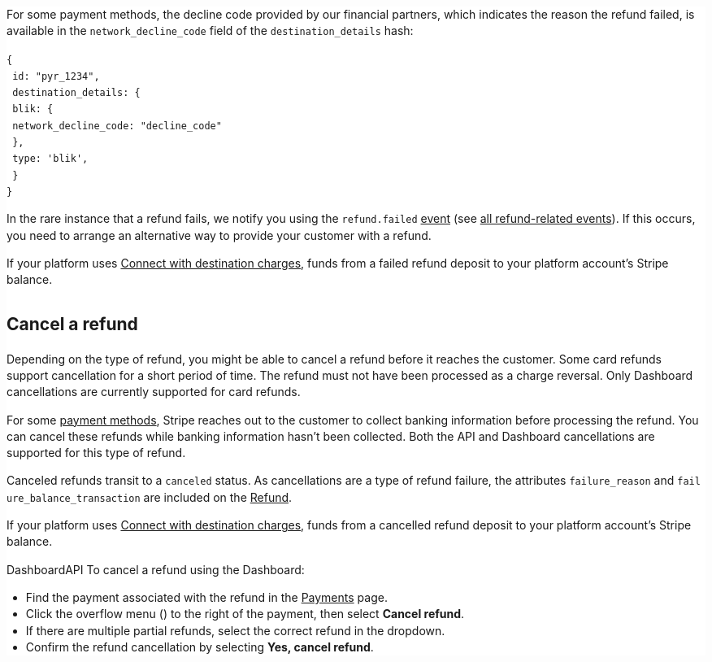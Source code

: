For some payment methods, the decline code provided by our financial partners,
which indicates the reason the refund failed, is available in the
`network_decline_code` field of the `destination_details` hash:

```
{
 id: "pyr_1234",
 destination_details: {
 blik: {
 network_decline_code: "decline_code"
 },
 type: 'blik',
 }
}

```

In the rare instance that a refund fails, we notify you using the
`refund.failed` [event](https://docs.stripe.com/event-destinations) (see [all
refund-related events](https://docs.stripe.com/refunds#refund-events)). If this
occurs, you need to arrange an alternative way to provide your customer with a
refund.

If your platform uses [Connect with destination
charges](https://docs.stripe.com/connect/destination-charges#issue-refunds),
funds from a failed refund deposit to your platform account’s Stripe balance.

## Cancel a refund

Depending on the type of refund, you might be able to cancel a refund before it
reaches the customer. Some card refunds support cancellation for a short period
of time. The refund must not have been processed as a charge reversal. Only
Dashboard cancellations are currently supported for card refunds.

For some [payment
methods](https://docs.stripe.com/payments/bank-transfers#refunds), Stripe
reaches out to the customer to collect banking information before processing the
refund. You can cancel these refunds while banking information hasn’t been
collected. Both the API and Dashboard cancellations are supported for this type
of refund.

Canceled refunds transit to a `canceled` status. As cancellations are a type of
refund failure, the attributes `failure_reason` and
`failure_balance_transaction` are included on the
[Refund](https://docs.stripe.com/api#refund_object).

If your platform uses [Connect with destination
charges](https://docs.stripe.com/connect/destination-charges#issue-refunds),
funds from a cancelled refund deposit to your platform account’s Stripe balance.

DashboardAPI
To cancel a refund using the Dashboard:

- Find the payment associated with the refund in the
[Payments](https://dashboard.stripe.com/payments) page.
- Click the overflow menu () to the right of the payment, then select **Cancel
refund**.
- If there are multiple partial refunds, select the correct refund in the
dropdown.
- Confirm the refund cancellation by selecting **Yes, cancel refund**.
